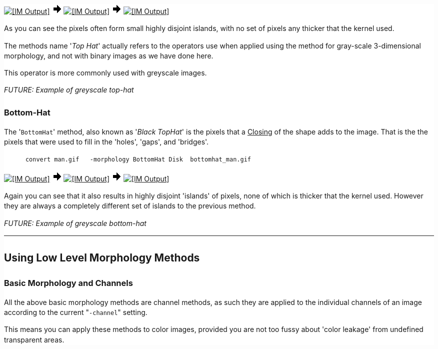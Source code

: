 [![\[IM Output\]](man.gif)](man.gif)
![==&gt;](../img_www/right.gif)
[![\[IM Output\]](open_man.gif)](open_man.gif)
![==&gt;](../img_www/right.gif)
[![\[IM Output\]](tophat_man.gif)](tophat_man.gif)

As you can see the pixels often form small highly disjoint islands, with no set of pixels any thicker that the kernel used.

The methods name '*Top Hat*' actually refers to the operators use when applied using the method for gray-scale 3-dimensional morphology, and not with binary images as we have done here.

This operator is more commonly used with greyscale images.

*FUTURE: Example of greyscale top-hat*

### Bottom-Hat

The '`BottomHat`' method, also known as '*Black TopHat*' is the pixels that a [Closing](#close) of the shape adds to the image.
That is the the pixels that were used to fill in the 'holes', 'gaps', and 'bridges'.

~~~
      convert man.gif   -morphology BottomHat Disk  bottomhat_man.gif
~~~

[![\[IM Output\]](man.gif)](man.gif)
![==&gt;](../img_www/right.gif)
[![\[IM Output\]](close_man.gif)](close_man.gif)
![==&gt;](../img_www/right.gif)
[![\[IM Output\]](bottomhat_man.gif)](bottomhat_man.gif)

Again you can see that it also results in highly disjoint 'islands' of pixels, none of which is thicker that the kernel used.
However they are always a completely different set of islands to the previous method.

*FUTURE: Example of greyscale bottom-hat*

----

## Using Low Level Morphology Methods

### Basic Morphology and Channels

All the above basic morphology methods are channel methods, as such they are applied to the individual channels of an image according to the current "`-channel`" setting.

This means you can apply these methods to color images, provided you are not too fussy about 'color leakage' from undefined transparent areas.
